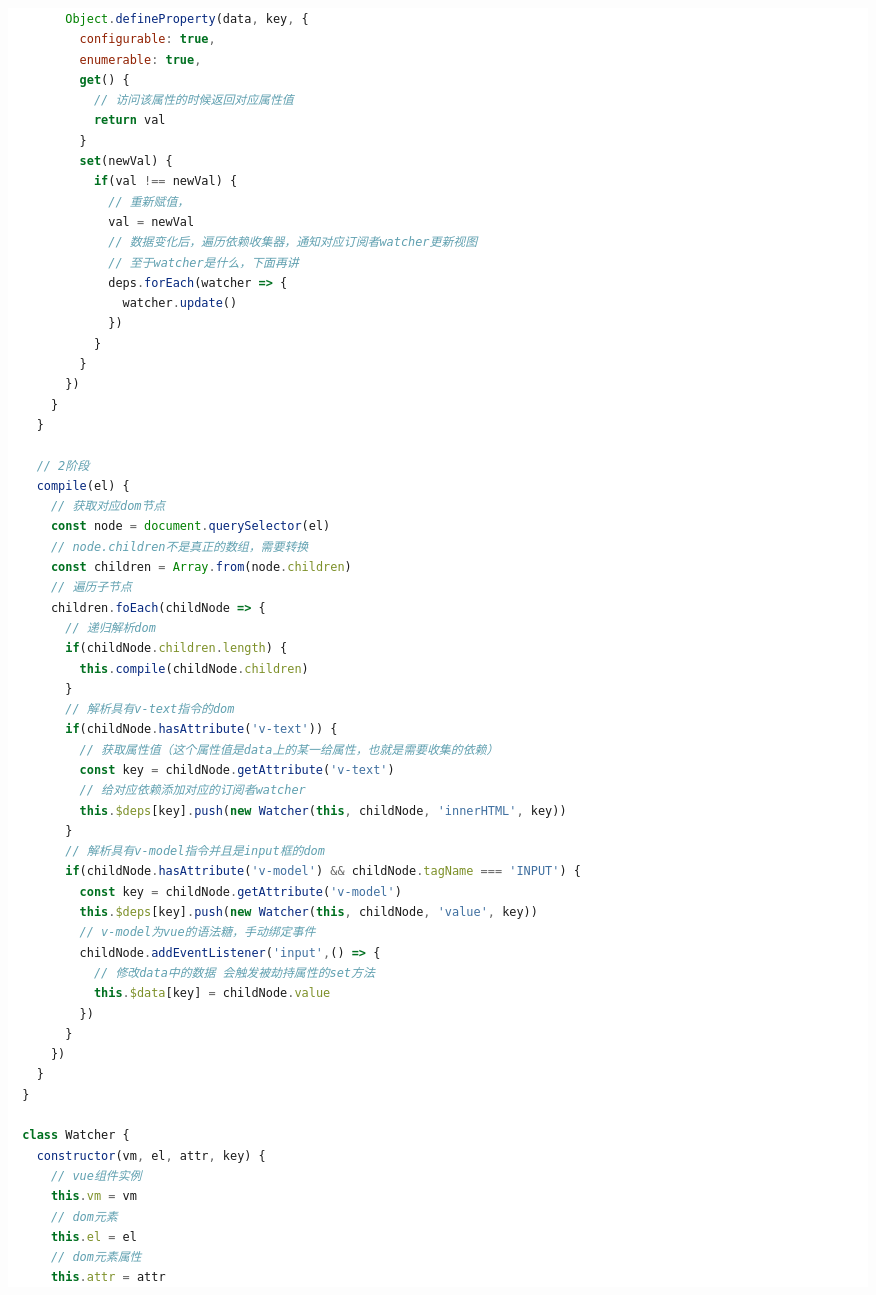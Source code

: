 ```js
        Object.defineProperty(data, key, {
          configurable: true,
          enumerable: true,
          get() {
            // 访问该属性的时候返回对应属性值
            return val
          }
          set(newVal) {
            if(val !== newVal) {
              // 重新赋值，
              val = newVal
              // 数据变化后，遍历依赖收集器，通知对应订阅者watcher更新视图
              // 至于watcher是什么，下面再讲
              deps.forEach(watcher => {
                watcher.update()
              })
            }
          }
        })
      }
    }

    // 2阶段
    compile(el) {
      // 获取对应dom节点
      const node = document.querySelector(el)
      // node.children不是真正的数组，需要转换
      const children = Array.from(node.children)
      // 遍历子节点
      children.foEach(childNode => {
        // 递归解析dom
        if(childNode.children.length) {
          this.compile(childNode.children)
        }
        // 解析具有v-text指令的dom
        if(childNode.hasAttribute('v-text')) {
          // 获取属性值（这个属性值是data上的某一给属性，也就是需要收集的依赖）
          const key = childNode.getAttribute('v-text')
          // 给对应依赖添加对应的订阅者watcher
          this.$deps[key].push(new Watcher(this, childNode, 'innerHTML', key))
        }
        // 解析具有v-model指令并且是input框的dom
        if(childNode.hasAttribute('v-model') && childNode.tagName === 'INPUT') {
          const key = childNode.getAttribute('v-model')
          this.$deps[key].push(new Watcher(this, childNode, 'value', key))
          // v-model为vue的语法糖，手动绑定事件
          childNode.addEventListener('input',() => {
            // 修改data中的数据 会触发被劫持属性的set方法
            this.$data[key] = childNode.value
          })
        }
      })
    }
  }

  class Watcher {
    constructor(vm, el, attr, key) {
      // vue组件实例
      this.vm = vm
      // dom元素
      this.el = el
      // dom元素属性
      this.attr = attr
```